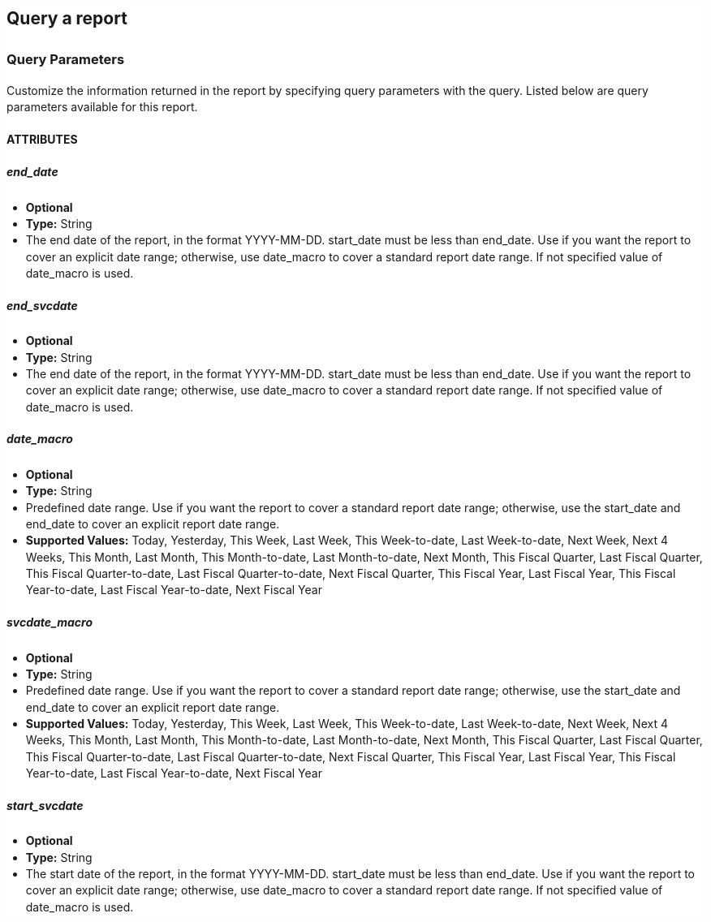 ```json
```

## Query a report

### Query Parameters

Customize the information returned in the report by specifying query parameters with the query. Listed below are query parameters available for this report.

#### ATTRIBUTES

##### end_date
* **Optional**
* **Type:** String
* The end date of the report, in the format YYYY-MM-DD. start_date must be less than end_date. Use if you want the report to cover an explicit date range; otherwise, use date_macro to cover a standard report date range. If not specified value of date_macro is used.

##### end_svcdate
* **Optional**
* **Type:** String
* The end date of the report, in the format YYYY-MM-DD. start_date must be less than end_date. Use if you want the report to cover an explicit date range; otherwise, use date_macro to cover a standard report date range. If not specified value of date_macro is used.

##### date_macro
* **Optional**
* **Type:** String
* Predefined date range. Use if you want the report to cover a standard report date range; otherwise, use the start_date and end_date to cover an explicit report date range.
* **Supported Values:** Today, Yesterday, This Week, Last Week, This Week-to-date, Last Week-to-date, Next Week, Next 4 Weeks, This Month, Last Month, This Month-to-date, Last Month-to-date, Next Month, This Fiscal Quarter, Last Fiscal Quarter, This Fiscal Quarter-to-date, Last Fiscal Quarter-to-date, Next Fiscal Quarter, This Fiscal Year, Last Fiscal Year, This Fiscal Year-to-date, Last Fiscal Year-to-date, Next Fiscal Year

##### svcdate_macro
* **Optional**
* **Type:** String
* Predefined date range. Use if you want the report to cover a standard report date range; otherwise, use the start_date and end_date to cover an explicit report date range.
* **Supported Values:** Today, Yesterday, This Week, Last Week, This Week-to-date, Last Week-to-date, Next Week, Next 4 Weeks, This Month, Last Month, This Month-to-date, Last Month-to-date, Next Month, This Fiscal Quarter, Last Fiscal Quarter, This Fiscal Quarter-to-date, Last Fiscal Quarter-to-date, Next Fiscal Quarter, This Fiscal Year, Last Fiscal Year, This Fiscal Year-to-date, Last Fiscal Year-to-date, Next Fiscal Year

##### start_svcdate
* **Optional**
* **Type:** String
* The start date of the report, in the format YYYY-MM-DD. start_date must be less than end_date. Use if you want the report to cover an explicit date range; otherwise, use date_macro to cover a standard report date range. If not specified value of date_macro is used.
